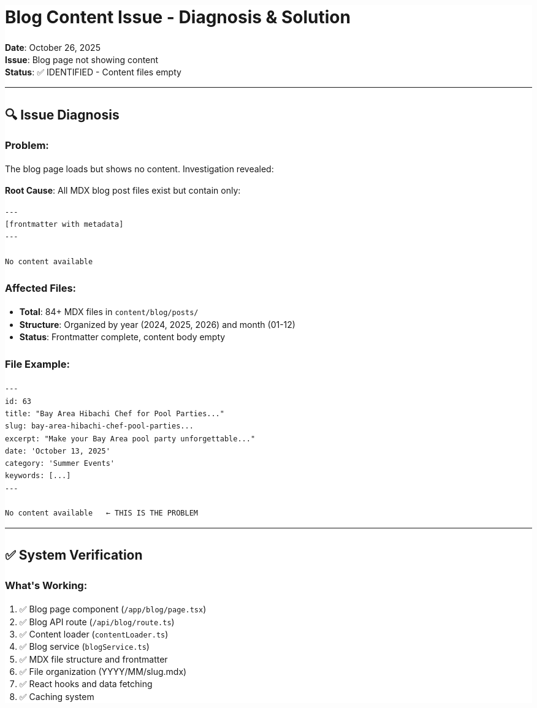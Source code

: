 # Blog Content Issue - Diagnosis & Solution

**Date**: October 26, 2025  
**Issue**: Blog page not showing content  
**Status**: ✅ IDENTIFIED - Content files empty

---

## 🔍 Issue Diagnosis

### Problem:
The blog page loads but shows no content. Investigation revealed:

**Root Cause**: All MDX blog post files exist but contain only:
```mdx
---
[frontmatter with metadata]
---

No content available
```

### Affected Files:
- **Total**: 84+ MDX files in `content/blog/posts/`
- **Structure**: Organized by year (2024, 2025, 2026) and month (01-12)
- **Status**: Frontmatter complete, content body empty

### File Example:
```mdx
---
id: 63
title: "Bay Area Hibachi Chef for Pool Parties..."
slug: bay-area-hibachi-chef-pool-parties...
excerpt: "Make your Bay Area pool party unforgettable..."
date: 'October 13, 2025'
category: 'Summer Events'
keywords: [...]
---

No content available   ← THIS IS THE PROBLEM
```

---

## ✅ System Verification

### What's Working:
1. ✅ Blog page component (`/app/blog/page.tsx`)
2. ✅ Blog API route (`/api/blog/route.ts`)
3. ✅ Content loader (`contentLoader.ts`)
4. ✅ Blog service (`blogService.ts`)
5. ✅ MDX file structure and frontmatter
6. ✅ File organization (YYYY/MM/slug.mdx)
7. ✅ React hooks and data fetching
8. ✅ Caching system
